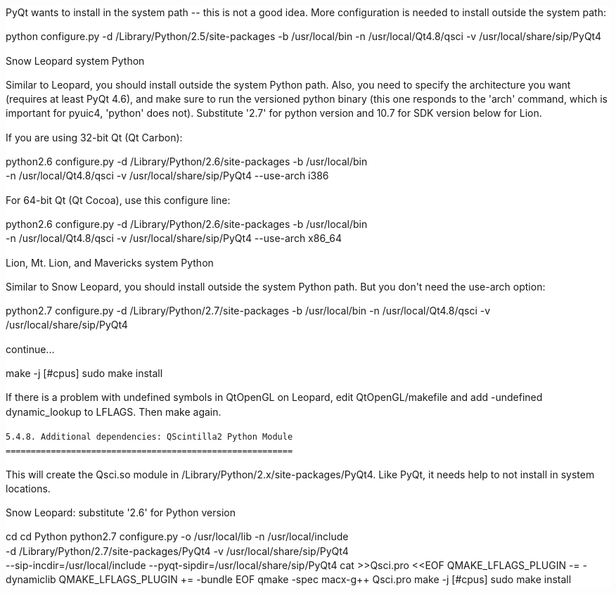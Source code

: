 PyQt wants to install in the system path -- this is not a good idea.
More configuration is needed to install outside the system path:

  python configure.py -d /Library/Python/2.5/site-packages -b /usr/local/bin -n /usr/local/Qt4.8/qsci -v /usr/local/share/sip/PyQt4

Snow Leopard system Python

Similar to Leopard, you should install outside the system Python path.
Also, you need to specify the architecture you want (requires at least PyQt 4.6),
and make sure to run the versioned python binary (this one responds to the
'arch' command, which is important for pyuic4, 'python' does not).
Substitute '2.7' for python version and 10.7 for SDK version below for Lion.

If you are using 32-bit Qt (Qt Carbon):

  python2.6 configure.py -d /Library/Python/2.6/site-packages -b /usr/local/bin \
  -n /usr/local/Qt4.8/qsci -v /usr/local/share/sip/PyQt4 --use-arch i386

For 64-bit Qt (Qt Cocoa), use this configure line:

  python2.6 configure.py -d /Library/Python/2.6/site-packages -b /usr/local/bin \
  -n /usr/local/Qt4.8/qsci -v /usr/local/share/sip/PyQt4 --use-arch x86_64

Lion, Mt. Lion, and Mavericks system Python

Similar to Snow Leopard, you should install outside the system Python path.
But you don't need the use-arch option:

  python2.7 configure.py -d /Library/Python/2.7/site-packages -b /usr/local/bin -n /usr/local/Qt4.8/qsci -v /usr/local/share/sip/PyQt4

continue...

  make -j [#cpus]
  sudo make install

If there is a problem with undefined symbols in QtOpenGL on Leopard, edit
QtOpenGL/makefile and add -undefined dynamic_lookup to LFLAGS.
Then make again.


    5.4.8. Additional dependencies: QScintilla2 Python Module
    =========================================================

This will create the Qsci.so module in /Library/Python/2.x/site-packages/PyQt4.
Like PyQt, it needs help to not install in system locations.

Snow Leopard: substitute '2.6' for Python version

  cd <QScintilla2 source dir>
  cd Python
  python2.7 configure.py -o /usr/local/lib -n /usr/local/include \
  -d /Library/Python/2.7/site-packages/PyQt4 -v /usr/local/share/sip/PyQt4 \
  --sip-incdir=/usr/local/include --pyqt-sipdir=/usr/local/share/sip/PyQt4
  cat >>Qsci.pro <<EOF
  QMAKE_LFLAGS_PLUGIN -= -dynamiclib
  QMAKE_LFLAGS_PLUGIN += -bundle
  EOF
  qmake -spec macx-g++ Qsci.pro
  make -j [#cpus]
  sudo make install
